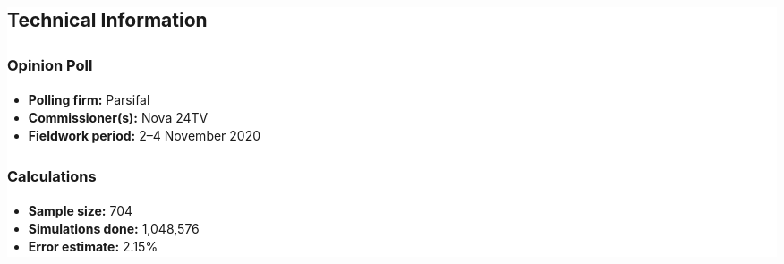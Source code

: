 
## Technical Information

### Opinion Poll

+ **Polling firm:** Parsifal
+ **Commissioner(s):** Nova 24TV
+ **Fieldwork period:** 2–4 November 2020

### Calculations

+ **Sample size:** 704
+ **Simulations done:** 1,048,576
+ **Error estimate:** 2.15%

